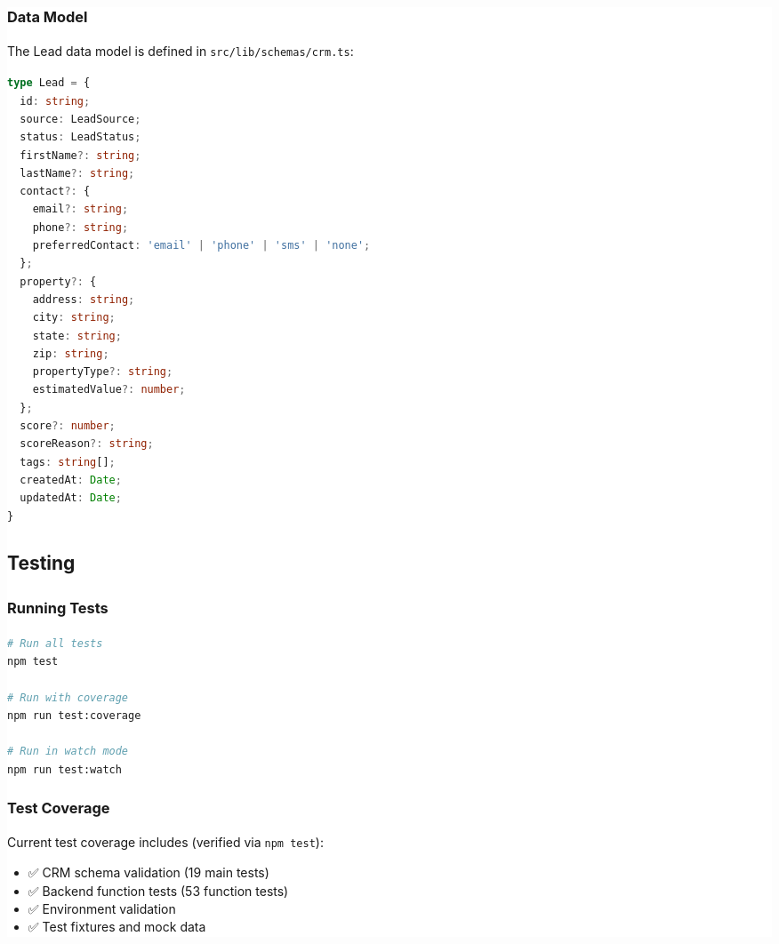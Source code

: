 ### Data Model

The Lead data model is defined in `src/lib/schemas/crm.ts`:

```typescript
type Lead = {
  id: string;
  source: LeadSource;
  status: LeadStatus;
  firstName?: string;
  lastName?: string;
  contact?: {
    email?: string;
    phone?: string;
    preferredContact: 'email' | 'phone' | 'sms' | 'none';
  };
  property?: {
    address: string;
    city: string;
    state: string;
    zip: string;
    propertyType?: string;
    estimatedValue?: number;
  };
  score?: number;
  scoreReason?: string;
  tags: string[];
  createdAt: Date;
  updatedAt: Date;
}
```

## Testing

### Running Tests

```bash
# Run all tests
npm test

# Run with coverage
npm run test:coverage

# Run in watch mode
npm run test:watch
```

### Test Coverage

Current test coverage includes (verified via `npm test`):
- ✅ CRM schema validation (19 main tests)
- ✅ Backend function tests (53 function tests)
- ✅ Environment validation
- ✅ Test fixtures and mock data
